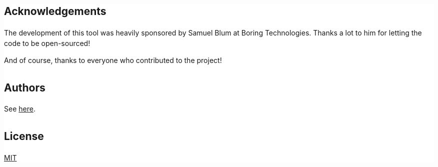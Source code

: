 Acknowledgements
---------------

The development of this tool was heavily sponsored by Samuel Blum at Boring Technologies. Thanks a lot to him for letting the code to be open-sourced!

And of course, thanks to everyone who contributed to the project!

Authors
-------

See [here](AUTHORS.md).

License
-------

[MIT](LICENSE)
